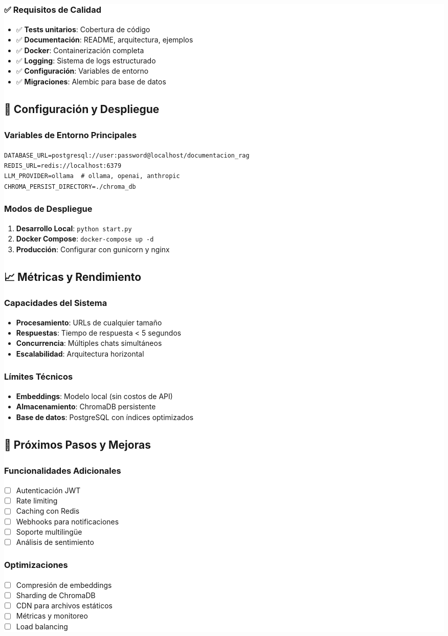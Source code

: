 ### ✅ Requisitos de Calidad
- ✅ **Tests unitarios**: Cobertura de código
- ✅ **Documentación**: README, arquitectura, ejemplos
- ✅ **Docker**: Containerización completa
- ✅ **Logging**: Sistema de logs estructurado
- ✅ **Configuración**: Variables de entorno
- ✅ **Migraciones**: Alembic para base de datos

## 🔧 Configuración y Despliegue

### Variables de Entorno Principales
```env
DATABASE_URL=postgresql://user:password@localhost/documentacion_rag
REDIS_URL=redis://localhost:6379
LLM_PROVIDER=ollama  # ollama, openai, anthropic
CHROMA_PERSIST_DIRECTORY=./chroma_db
```

### Modos de Despliegue
1. **Desarrollo Local**: `python start.py`
2. **Docker Compose**: `docker-compose up -d`
3. **Producción**: Configurar con gunicorn y nginx

## 📈 Métricas y Rendimiento

### Capacidades del Sistema
- **Procesamiento**: URLs de cualquier tamaño
- **Respuestas**: Tiempo de respuesta < 5 segundos
- **Concurrencia**: Múltiples chats simultáneos
- **Escalabilidad**: Arquitectura horizontal

### Límites Técnicos
- **Embeddings**: Modelo local (sin costos de API)
- **Almacenamiento**: ChromaDB persistente
- **Base de datos**: PostgreSQL con índices optimizados

## 🔮 Próximos Pasos y Mejoras

### Funcionalidades Adicionales
- [ ] Autenticación JWT
- [ ] Rate limiting
- [ ] Caching con Redis
- [ ] Webhooks para notificaciones
- [ ] Soporte multilingüe
- [ ] Análisis de sentimiento

### Optimizaciones
- [ ] Compresión de embeddings
- [ ] Sharding de ChromaDB
- [ ] CDN para archivos estáticos
- [ ] Métricas y monitoreo
- [ ] Load balancing
